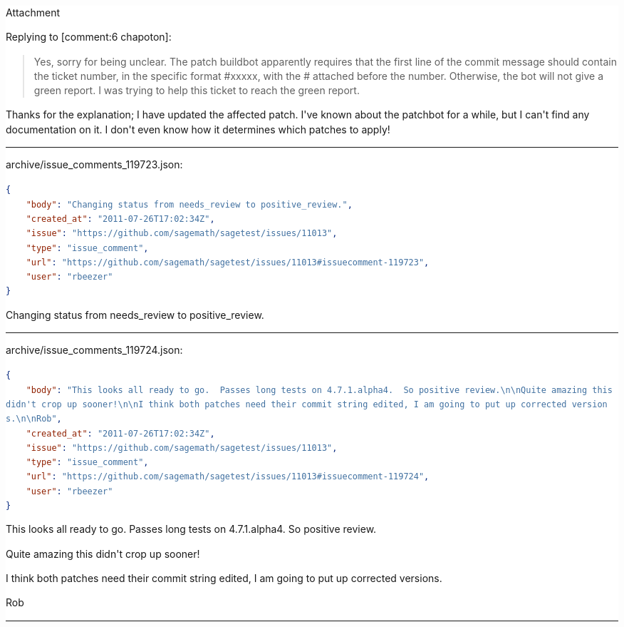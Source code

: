 Attachment

Replying to [comment:6 chapoton]:
> Yes, sorry for being unclear. The patch buildbot apparently requires that the first line of the commit message should contain the ticket number, in the specific format #xxxxx, with the # attached before the number. Otherwise, the bot will not give a green report. I was trying to help this ticket to reach the green report.

Thanks for the explanation; I have updated the affected patch. I've known about the patchbot for a while, but I can't find any documentation on it. I don't even know how it determines which patches to apply!



---

archive/issue_comments_119723.json:
```json
{
    "body": "Changing status from needs_review to positive_review.",
    "created_at": "2011-07-26T17:02:34Z",
    "issue": "https://github.com/sagemath/sagetest/issues/11013",
    "type": "issue_comment",
    "url": "https://github.com/sagemath/sagetest/issues/11013#issuecomment-119723",
    "user": "rbeezer"
}
```

Changing status from needs_review to positive_review.



---

archive/issue_comments_119724.json:
```json
{
    "body": "This looks all ready to go.  Passes long tests on 4.7.1.alpha4.  So positive review.\n\nQuite amazing this didn't crop up sooner!\n\nI think both patches need their commit string edited, I am going to put up corrected versions.\n\nRob",
    "created_at": "2011-07-26T17:02:34Z",
    "issue": "https://github.com/sagemath/sagetest/issues/11013",
    "type": "issue_comment",
    "url": "https://github.com/sagemath/sagetest/issues/11013#issuecomment-119724",
    "user": "rbeezer"
}
```

This looks all ready to go.  Passes long tests on 4.7.1.alpha4.  So positive review.

Quite amazing this didn't crop up sooner!

I think both patches need their commit string edited, I am going to put up corrected versions.

Rob



---
